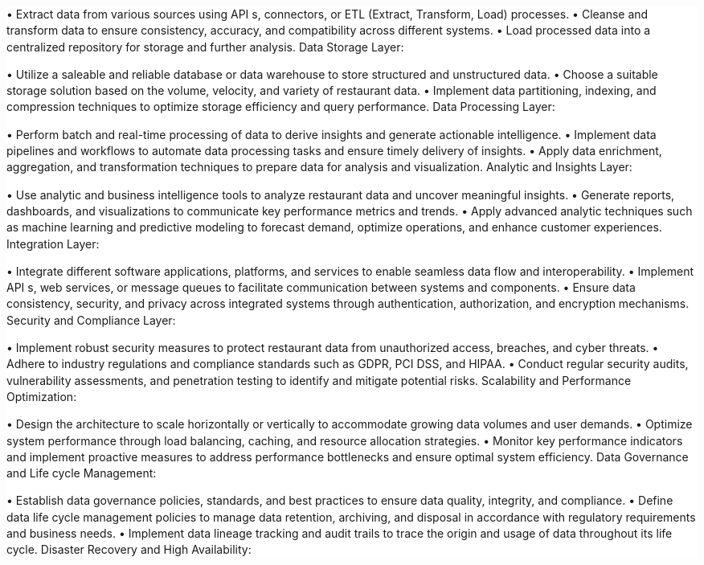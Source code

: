 •		Extract data from various sources using API s, connectors, or ETL (Extract, Transform, Load) processes.
•		Cleanse and transform data to ensure consistency, accuracy, and compatibility across different systems.
•		Load processed data into a centralized repository for storage and further analysis.
Data Storage Layer:

•		Utilize a saleable and reliable database or data warehouse to store structured and unstructured data.
•		Choose a suitable storage solution based on the volume, velocity, and variety of restaurant data.
•		Implement data partitioning, indexing, and compression techniques to optimize storage efficiency and query performance.
Data Processing Layer:

•		Perform batch and real-time processing of data to derive insights and generate actionable intelligence.
•		Implement data pipelines and workflows to automate data processing tasks and ensure timely delivery of insights.
•		Apply data enrichment, aggregation, and transformation techniques to prepare data for analysis and visualization.
Analytic and Insights Layer:
 
•		Use analytic and business intelligence tools to analyze restaurant data and uncover meaningful insights.
•		Generate reports, dashboards, and visualizations to communicate key performance metrics and trends.
•		Apply advanced analytic techniques such as machine learning and predictive modeling to forecast demand, optimize operations, and enhance customer experiences.
Integration Layer:

•		Integrate different software applications, platforms, and services to enable seamless data flow and interoperability.
•		Implement API s, web services, or message queues to facilitate communication between systems and components.
•		Ensure data consistency, security, and privacy across integrated systems through authentication, authorization, and encryption mechanisms.
Security and Compliance Layer:

•		Implement robust security measures to protect restaurant data from unauthorized access, breaches, and cyber threats.
•		Adhere to industry regulations and compliance standards such as GDPR, PCI DSS, and HIPAA.
•		Conduct regular security audits, vulnerability assessments, and penetration testing to identify and mitigate potential risks.
Scalability and Performance Optimization:

•		Design the architecture to scale horizontally or vertically to accommodate growing data volumes and user demands.
•		Optimize system performance through load balancing, caching, and resource allocation strategies.
•		Monitor key performance indicators and implement proactive measures to address performance bottlenecks and ensure optimal system efficiency.
Data Governance and Life cycle Management:
 
•		Establish data governance policies, standards, and best practices to ensure data quality, integrity, and compliance.
•		Define data life cycle management policies to manage data retention, archiving, and disposal in accordance with regulatory requirements and business needs.
•		Implement data lineage tracking and audit trails to trace the origin and usage of data throughout its life cycle.
Disaster Recovery and High Availability:
